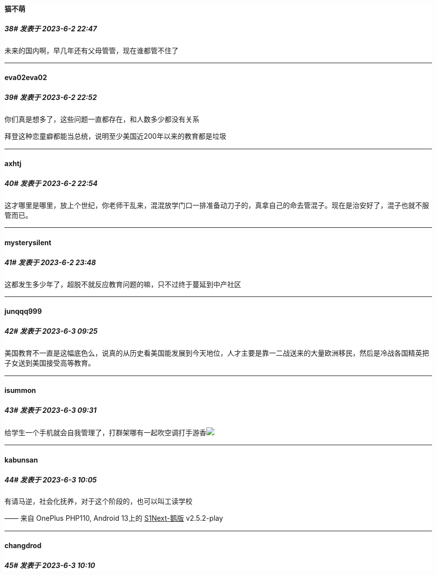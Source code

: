 ####  猫不萌  
##### 38#       发表于 2023-6-2 22:47

未来的国内啊，早几年还有父母管管，现在谁都管不住了

*****

####  eva02eva02  
##### 39#       发表于 2023-6-2 22:52

你们真是想多了，这些问题一直都存在，和人数多少都没有关系

拜登这种恋童癖都能当总统，说明至少美国近200年以来的教育都是垃圾

*****

####  axhtj  
##### 40#       发表于 2023-6-2 22:54

这才哪里是哪里，放上个世纪，你老师干乱来，混混放学门口一排准备动刀子的，真拿自己的命去管混子。现在是治安好了，混子也就不服管而已。

*****

####  mysterysilent  
##### 41#       发表于 2023-6-2 23:48

这都发生多少年了，超脱不就反应教育问题的嘛，只不过终于蔓延到中产社区

*****

####  junqqq999  
##### 42#       发表于 2023-6-3 09:25

美国教育不一直是这幅底色么，说真的从历史看美国能发展到今天地位，人才主要是靠一二战送来的大量欧洲移民，然后是冷战各国精英把子女送到美国接受高等教育。

*****

####  isummon  
##### 43#       发表于 2023-6-3 09:31

给学生一个手机就会自我管理了，打群架哪有一起吹空调打手游香<img src="https://static.saraba1st.com/image/smiley/face2017/067.png" referrerpolicy="no-referrer">

*****

####  kabunsan  
##### 44#       发表于 2023-6-3 10:05

有请马逆，社会化抚养，对于这个阶段的，也可以叫工读学校

—— 来自 OnePlus PHP110, Android 13上的 [S1Next-鹅版](https://github.com/ykrank/S1-Next/releases) v2.5.2-play

*****

####  changdrod  
##### 45#       发表于 2023-6-3 10:10
